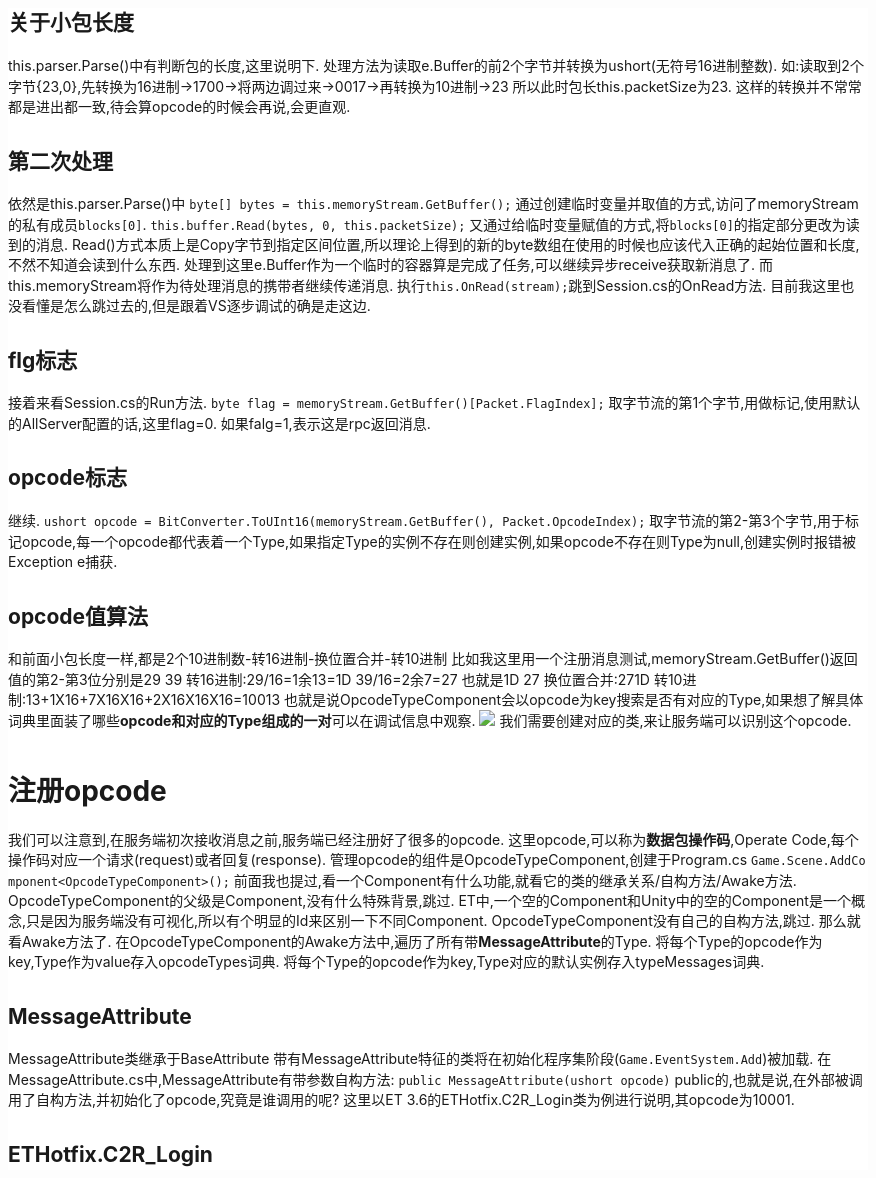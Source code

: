 ## 关于小包长度

this.parser.Parse()中有判断包的长度,这里说明下. 处理方法为读取e.Buffer的前2个字节并转换为ushort(无符号16进制整数). 如:读取到2个字节{23,0},先转换为16进制→1700→将两边调过来→0017→再转换为10进制→23 所以此时包长this.packetSize为23. 这样的转换并不常常都是进出都一致,待会算opcode的时候会再说,会更直观.

## 第二次处理

依然是this.parser.Parse()中 `byte[] bytes = this.memoryStream.GetBuffer();` 通过创建临时变量并取值的方式,访问了memoryStream的私有成员`blocks[0]`. `this.buffer.Read(bytes, 0, this.packetSize);` 又通过给临时变量赋值的方式,将`blocks[0]`的指定部分更改为读到的消息. Read()方式本质上是Copy字节到指定区间位置,所以理论上得到的新的byte数组在使用的时候也应该代入正确的起始位置和长度,不然不知道会读到什么东西. 处理到这里e.Buffer作为一个临时的容器算是完成了任务,可以继续异步receive获取新消息了. 而this.memoryStream将作为待处理消息的携带者继续传递消息. 执行`this.OnRead(stream);`跳到Session.cs的OnRead方法. 目前我这里也没看懂是怎么跳过去的,但是跟着VS逐步调试的确是走这边.

## flg标志

接着来看Session.cs的Run方法. `byte flag = memoryStream.GetBuffer()[Packet.FlagIndex];` 取字节流的第1个字节,用做标记,使用默认的AllServer配置的话,这里flag=0. 如果falg=1,表示这是rpc返回消息.

## opcode标志

继续. `ushort opcode = BitConverter.ToUInt16(memoryStream.GetBuffer(), Packet.OpcodeIndex);` 取字节流的第2-第3个字节,用于标记opcode,每一个opcode都代表着一个Type,如果指定Type的实例不存在则创建实例,如果opcode不存在则Type为null,创建实例时报错被Exception e捕获.

## opcode值算法

和前面小包长度一样,都是2个10进制数-转16进制-换位置合并-转10进制 比如我这里用一个注册消息测试,memoryStream.GetBuffer()返回值的第2-第3位分别是29 39 转16进制:29/16=1余13=1D 39/16=2余7=27 也就是1D 27 换位置合并:271D 转10进制:13+1X16+7X16X16+2X16X16X16=10013 也就是说OpcodeTypeComponent会以opcode为key搜索是否有对应的Type,如果想了解具体词典里面装了哪些**opcode和对应的Type组成的一对**可以在调试信息中观察. ![](https://acgmart.oss-cn-hangzhou.aliyuncs.com/uploads/postunity11_5.png) 我们需要创建对应的类,来让服务端可以识别这个opcode.

# 注册opcode

我们可以注意到,在服务端初次接收消息之前,服务端已经注册好了很多的opcode. 这里opcode,可以称为**数据包操作码**,Operate Code,每个操作码对应一个请求(request)或者回复(response). 管理opcode的组件是OpcodeTypeComponent,创建于Program.cs `Game.Scene.AddComponent<OpcodeTypeComponent>();` 前面我也提过,看一个Component有什么功能,就看它的类的继承关系/自构方法/Awake方法. OpcodeTypeComponent的父级是Component,没有什么特殊背景,跳过. ET中,一个空的Component和Unity中的空的Component是一个概念,只是因为服务端没有可视化,所以有个明显的Id来区别一下不同Component. OpcodeTypeComponent没有自己的自构方法,跳过. 那么就看Awake方法了. 在OpcodeTypeComponent的Awake方法中,遍历了所有带**MessageAttribute**的Type. 将每个Type的opcode作为key,Type作为value存入opcodeTypes词典. 将每个Type的opcode作为key,Type对应的默认实例存入typeMessages词典.

## MessageAttribute

MessageAttribute类继承于BaseAttribute 带有MessageAttribute特征的类将在初始化程序集阶段(`Game.EventSystem.Add`)被加载. 在MessageAttribute.cs中,MessageAttribute有带参数自构方法: `public MessageAttribute(ushort opcode)` public的,也就是说,在外部被调用了自构方法,并初始化了opcode,究竟是谁调用的呢? 这里以ET 3.6的ETHotfix.C2R\_Login类为例进行说明,其opcode为10001.

## ETHotfix.C2R\_Login

